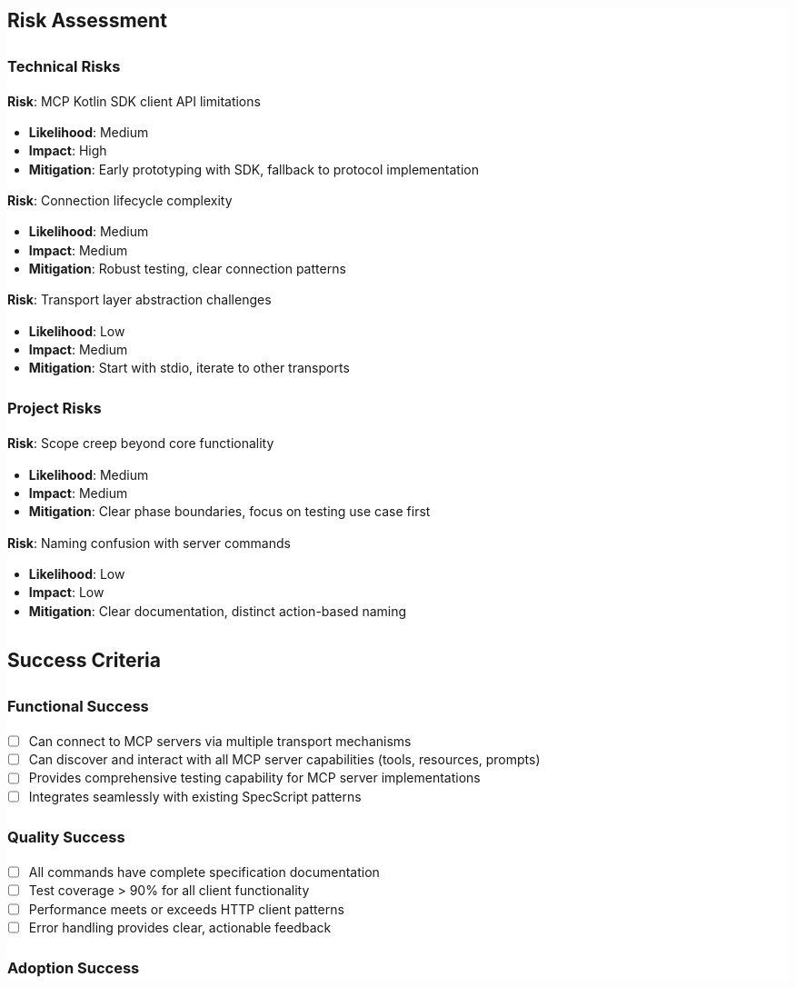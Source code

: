 ## Risk Assessment

### Technical Risks

**Risk**: MCP Kotlin SDK client API limitations

- **Likelihood**: Medium
- **Impact**: High
- **Mitigation**: Early prototyping with SDK, fallback to protocol implementation

**Risk**: Connection lifecycle complexity

- **Likelihood**: Medium
- **Impact**: Medium
- **Mitigation**: Robust testing, clear connection patterns

**Risk**: Transport layer abstraction challenges

- **Likelihood**: Low
- **Impact**: Medium
- **Mitigation**: Start with stdio, iterate to other transports

### Project Risks

**Risk**: Scope creep beyond core functionality

- **Likelihood**: Medium
- **Impact**: Medium
- **Mitigation**: Clear phase boundaries, focus on testing use case first

**Risk**: Naming confusion with server commands

- **Likelihood**: Low
- **Impact**: Low
- **Mitigation**: Clear documentation, distinct action-based naming

## Success Criteria

### Functional Success

- [ ] Can connect to MCP servers via multiple transport mechanisms
- [ ] Can discover and interact with all MCP server capabilities (tools, resources, prompts)
- [ ] Provides comprehensive testing capability for MCP server implementations
- [ ] Integrates seamlessly with existing SpecScript patterns

### Quality Success

- [ ] All commands have complete specification documentation
- [ ] Test coverage > 90% for all client functionality
- [ ] Performance meets or exceeds HTTP client patterns
- [ ] Error handling provides clear, actionable feedback

### Adoption Success
